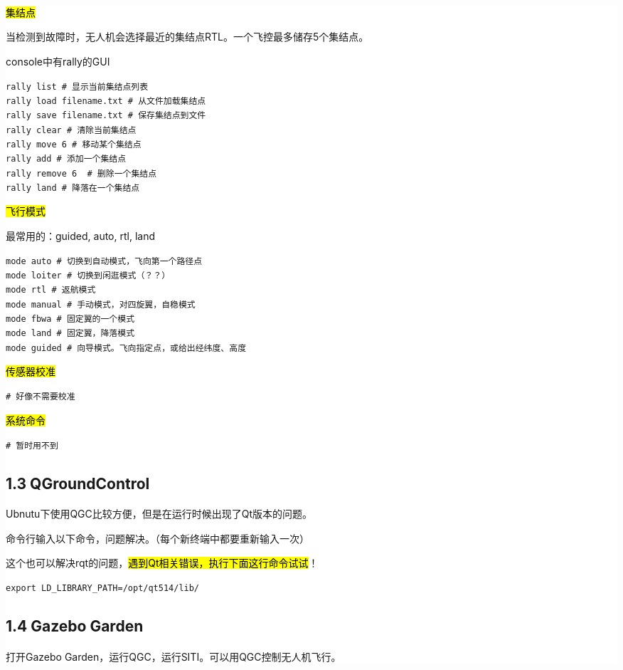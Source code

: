 <mark>集结点</mark>

当检测到故障时，无人机会选择最近的集结点RTL。一个飞控最多储存5个集结点。

console中有rally的GUI

```shell
rally list # 显示当前集结点列表
rally load filename.txt # 从文件加载集结点
rally save filename.txt # 保存集结点到文件
rally clear # 清除当前集结点
rally move 6 # 移动某个集结点
rally add # 添加一个集结点
rally remove 6  # 删除一个集结点
rally land # 降落在一个集结点
```

<mark>飞行模式</mark>

最常用的：guided, auto, rtl, land

```shell
mode auto # 切换到自动模式，飞向第一个路径点
mode loiter # 切换到闲逛模式（？？）
mode rtl # 返航模式
mode manual # 手动模式，对四旋翼，自稳模式
mode fbwa # 固定翼的一个模式
mode land # 固定翼，降落模式
mode guided # 向导模式。飞向指定点，或给出经纬度、高度
```

<mark>传感器校准</mark>

```shell
# 好像不需要校准
```

<mark>系统命令</mark>

```shell
# 暂时用不到
```

## 1.3 QGroundControl

Ubnutu下使用QGC比较方便，但是在运行时候出现了Qt版本的问题。

命令行输入以下命令，问题解决。（每个新终端中都要重新输入一次）

这个也可以解决rqt的问题，<mark>遇到Qt相关错误，执行下面这行命令试试</mark>！

```shell
export LD_LIBRARY_PATH=/opt/qt514/lib/
```

## 1.4 Gazebo Garden

打开Gazebo Garden，运行QGC，运行SITI。可以用QGC控制无人机飞行。
